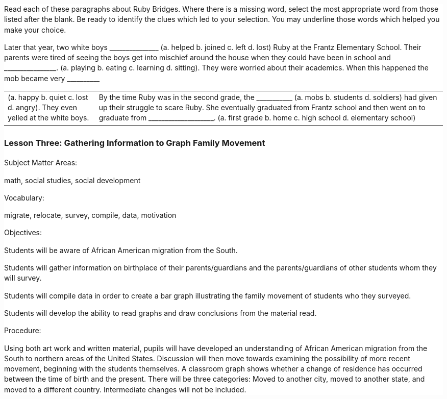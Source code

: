 Read each of these paragraphs about Ruby Bridges.  Where there is a missing word, select the most appropriate word from those listed after the blank.  Be ready to identify the clues which led to your selection.  You may underline those words which helped you make your choice.
</p>
<p>
Later that year, two white boys _______________  (a. helped  b. joined  c. left  d. lost) Ruby at the Frantz Elementary School.  Their parents were tired of seeing the boys get into mischief around the house when they could have been in school and ________________.  (a. playing  b. eating  c. learning  d. sitting).  They were worried about their academics.  When this happened the mob became very __________
</p>
<table border="0">
<tr>
<td>
(a. happy  b. quiet  c. lost  d. angry).  They even yelled at the white boys.
</td>
<td>
By the time Ruby was in the second grade, the ___________ (a. mobs  b. students  d. soldiers) had given up their struggle to scare Ruby.  She eventually graduated from Frantz school and then went on to graduate from ____________________.  (a. first grade  b. home  c. high school  d. elementary school)
</td>
</tr>
</table>
<h3>
Lesson Three:  Gathering Information to Graph Family Movement
</h3>
Subject Matter Areas:
<p>
math, social studies, social development
</p>
<p>
Vocabulary:
</p>
<p>
migrate, relocate, survey, compile, data, motivation
</p>
<p>
Objectives:
</p>
<p>
Students will be aware of African American migration from the South.
</p>
<p>
Students will gather information on birthplace of their parents/guardians and the parents/guardians of other students whom they will survey.
</p>
<p>
Students will compile data in order to create a bar graph illustrating the family movement of students who they surveyed.
</p>
<p>
Students will develop the ability to read graphs and draw conclusions from the material read.
</p>
<p>
Procedure:
</p>
<p>
Using both art work and written material, pupils will have developed an understanding of African American migration from the South to northern areas of the United States.  Discussion will then move towards examining the possibility of more recent movement, beginning with the students themselves.  A classroom graph shows whether a change of residence has occurred between the time of birth and the present.  There will be three categories:  Moved to another city, moved to another state, and moved to a different country.  Intermediate changes will not be included.